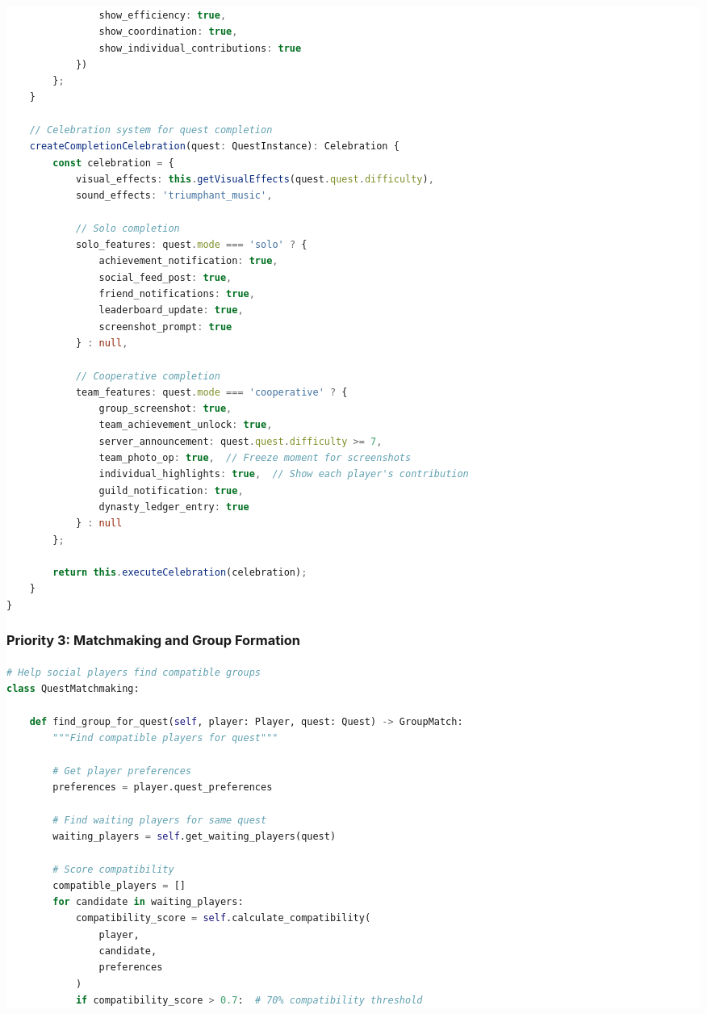 ```typescript
                show_efficiency: true,
                show_coordination: true,
                show_individual_contributions: true
            })
        };
    }
    
    // Celebration system for quest completion
    createCompletionCelebration(quest: QuestInstance): Celebration {
        const celebration = {
            visual_effects: this.getVisualEffects(quest.quest.difficulty),
            sound_effects: 'triumphant_music',
            
            // Solo completion
            solo_features: quest.mode === 'solo' ? {
                achievement_notification: true,
                social_feed_post: true,
                friend_notifications: true,
                leaderboard_update: true,
                screenshot_prompt: true
            } : null,
            
            // Cooperative completion
            team_features: quest.mode === 'cooperative' ? {
                group_screenshot: true,
                team_achievement_unlock: true,
                server_announcement: quest.quest.difficulty >= 7,
                team_photo_op: true,  // Freeze moment for screenshots
                individual_highlights: true,  // Show each player's contribution
                guild_notification: true,
                dynasty_ledger_entry: true
            } : null
        };
        
        return this.executeCelebration(celebration);
    }
}
```

### Priority 3: Matchmaking and Group Formation

```python
# Help social players find compatible groups
class QuestMatchmaking:
    
    def find_group_for_quest(self, player: Player, quest: Quest) -> GroupMatch:
        """Find compatible players for quest"""
        
        # Get player preferences
        preferences = player.quest_preferences
        
        # Find waiting players for same quest
        waiting_players = self.get_waiting_players(quest)
        
        # Score compatibility
        compatible_players = []
        for candidate in waiting_players:
            compatibility_score = self.calculate_compatibility(
                player, 
                candidate, 
                preferences
            )
            if compatibility_score > 0.7:  # 70% compatibility threshold
```